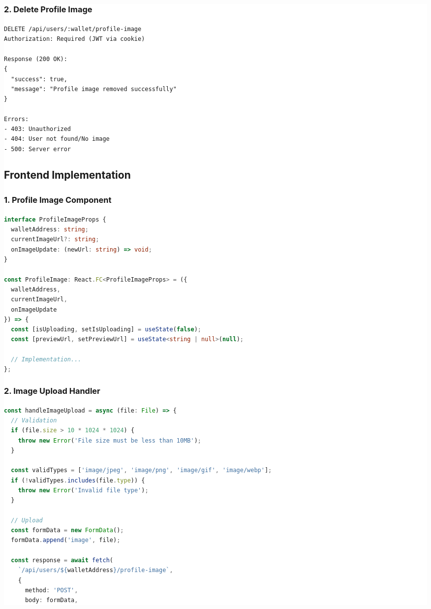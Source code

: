 ### 2. Delete Profile Image

```http
DELETE /api/users/:wallet/profile-image
Authorization: Required (JWT via cookie)

Response (200 OK):
{
  "success": true,
  "message": "Profile image removed successfully"
}

Errors:
- 403: Unauthorized
- 404: User not found/No image
- 500: Server error
```

## Frontend Implementation

### 1. Profile Image Component

```typescript
interface ProfileImageProps {
  walletAddress: string;
  currentImageUrl?: string;
  onImageUpdate: (newUrl: string) => void;
}

const ProfileImage: React.FC<ProfileImageProps> = ({
  walletAddress,
  currentImageUrl,
  onImageUpdate
}) => {
  const [isUploading, setIsUploading] = useState(false);
  const [previewUrl, setPreviewUrl] = useState<string | null>(null);
  
  // Implementation...
};
```

### 2. Image Upload Handler

```typescript
const handleImageUpload = async (file: File) => {
  // Validation
  if (file.size > 10 * 1024 * 1024) {
    throw new Error('File size must be less than 10MB');
  }

  const validTypes = ['image/jpeg', 'image/png', 'image/gif', 'image/webp'];
  if (!validTypes.includes(file.type)) {
    throw new Error('Invalid file type');
  }

  // Upload
  const formData = new FormData();
  formData.append('image', file);

  const response = await fetch(
    `/api/users/${walletAddress}/profile-image`,
    {
      method: 'POST',
      body: formData,
```